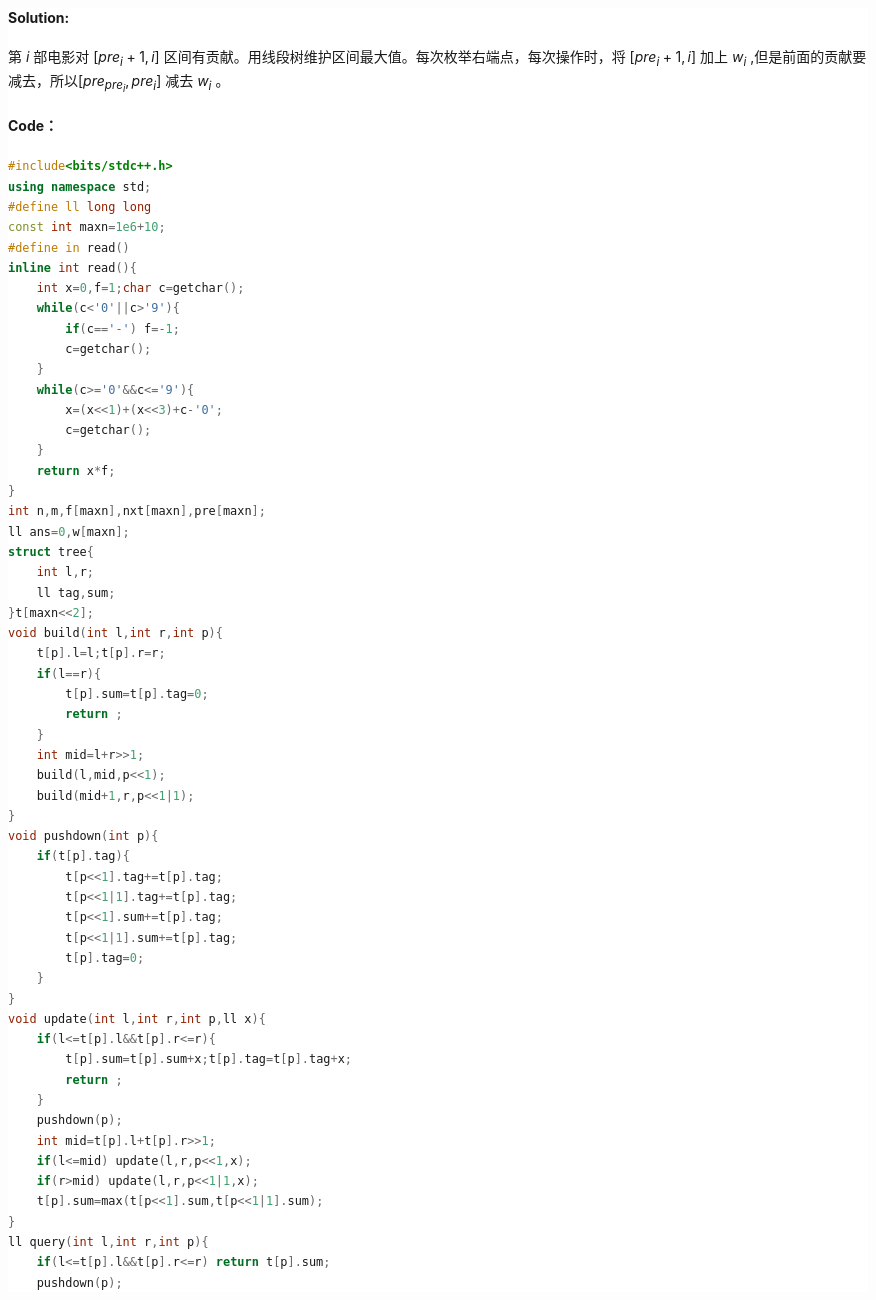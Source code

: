 #### Solution:

第 $i$ 部电影对 $[pre_i+1,i]$ 区间有贡献。用线段树维护区间最大值。每次枚举右端点，每次操作时，将 $[pre_i+1,i]$ 加上 $w_i$ ,但是前面的贡献要减去，所以$[pre_{pre_i},pre_i]$ 减去 $w_i$ 。

#### Code：

```cpp
#include<bits/stdc++.h>
using namespace std;
#define ll long long
const int maxn=1e6+10;
#define in read()
inline int read(){
	int x=0,f=1;char c=getchar();
	while(c<'0'||c>'9'){
		if(c=='-') f=-1;
		c=getchar();
	}
	while(c>='0'&&c<='9'){
		x=(x<<1)+(x<<3)+c-'0';
		c=getchar();
	}
	return x*f;
}
int n,m,f[maxn],nxt[maxn],pre[maxn];
ll ans=0,w[maxn];
struct tree{
	int l,r;
	ll tag,sum;
}t[maxn<<2];
void build(int l,int r,int p){
	t[p].l=l;t[p].r=r;
	if(l==r){
		t[p].sum=t[p].tag=0;
		return ;
	}
	int mid=l+r>>1;
	build(l,mid,p<<1);
	build(mid+1,r,p<<1|1);
}
void pushdown(int p){
	if(t[p].tag){
		t[p<<1].tag+=t[p].tag;
		t[p<<1|1].tag+=t[p].tag;
		t[p<<1].sum+=t[p].tag;
		t[p<<1|1].sum+=t[p].tag;
		t[p].tag=0;
	}
}
void update(int l,int r,int p,ll x){
	if(l<=t[p].l&&t[p].r<=r){
		t[p].sum=t[p].sum+x;t[p].tag=t[p].tag+x;
		return ;
	}
	pushdown(p);
	int mid=t[p].l+t[p].r>>1;
	if(l<=mid) update(l,r,p<<1,x);
	if(r>mid) update(l,r,p<<1|1,x);
	t[p].sum=max(t[p<<1].sum,t[p<<1|1].sum);
}
ll query(int l,int r,int p){
	if(l<=t[p].l&&t[p].r<=r) return t[p].sum;
	pushdown(p);
```